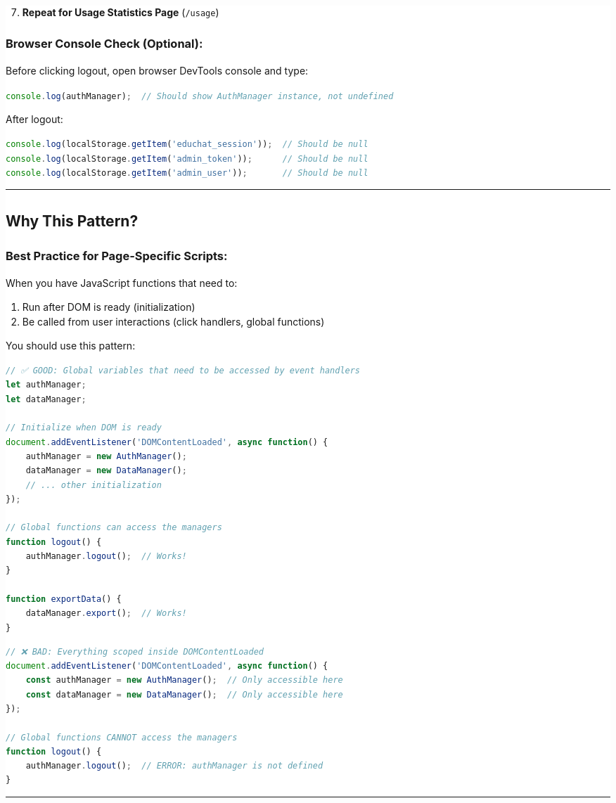7. **Repeat for Usage Statistics Page** (`/usage`)

### Browser Console Check (Optional):

Before clicking logout, open browser DevTools console and type:
```javascript
console.log(authManager);  // Should show AuthManager instance, not undefined
```

After logout:
```javascript
console.log(localStorage.getItem('educhat_session'));  // Should be null
console.log(localStorage.getItem('admin_token'));      // Should be null
console.log(localStorage.getItem('admin_user'));       // Should be null
```

---

## Why This Pattern?

### Best Practice for Page-Specific Scripts:

When you have JavaScript functions that need to:
1. Run after DOM is ready (initialization)
2. Be called from user interactions (click handlers, global functions)

You should use this pattern:

```javascript
// ✅ GOOD: Global variables that need to be accessed by event handlers
let authManager;
let dataManager;

// Initialize when DOM is ready
document.addEventListener('DOMContentLoaded', async function() {
    authManager = new AuthManager();
    dataManager = new DataManager();
    // ... other initialization
});

// Global functions can access the managers
function logout() {
    authManager.logout();  // Works!
}

function exportData() {
    dataManager.export();  // Works!
}
```

```javascript
// ❌ BAD: Everything scoped inside DOMContentLoaded
document.addEventListener('DOMContentLoaded', async function() {
    const authManager = new AuthManager();  // Only accessible here
    const dataManager = new DataManager();  // Only accessible here
});

// Global functions CANNOT access the managers
function logout() {
    authManager.logout();  // ERROR: authManager is not defined
}
```

---